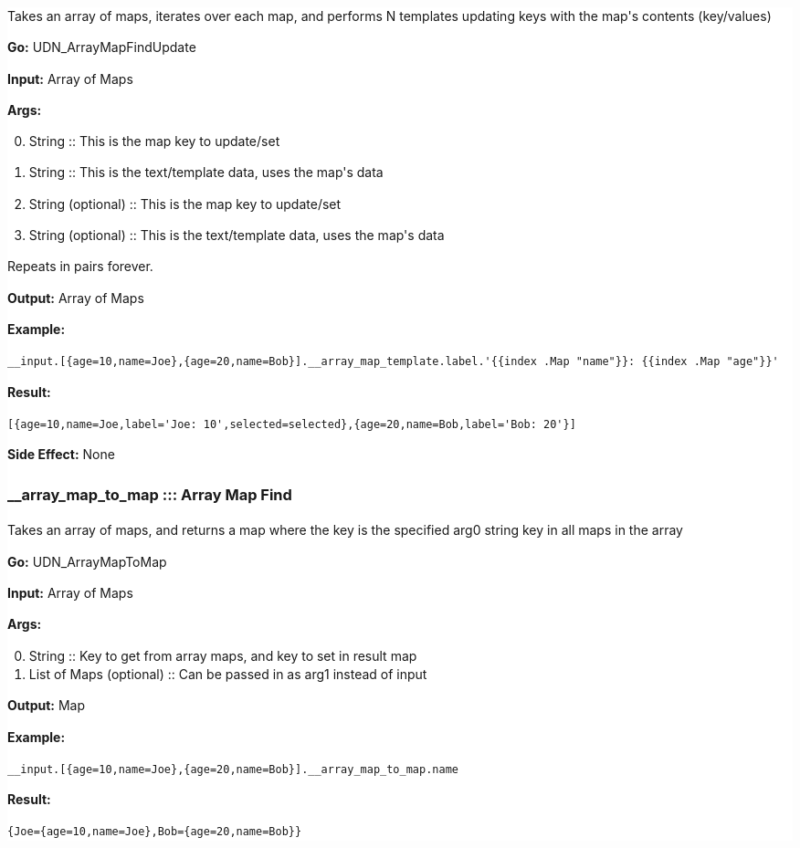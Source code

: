 Takes an array of maps, iterates over each map, and performs N templates updating keys with the map's contents (key/values)

**Go:** UDN_ArrayMapFindUpdate

**Input:** Array of Maps

**Args:**

  0. String :: This is the map key to update/set
  1. String :: This is the text/template data, uses the map's data

  2. String (optional) :: This is the map key to update/set
  3. String (optional) :: This is the text/template data, uses the map's data

  Repeats in pairs forever.

**Output:** Array of Maps

**Example:**

```
__input.[{age=10,name=Joe},{age=20,name=Bob}].__array_map_template.label.'{{index .Map "name"}}: {{index .Map "age"}}'
```

**Result:**

```
[{age=10,name=Joe,label='Joe: 10',selected=selected},{age=20,name=Bob,label='Bob: 20'}]
```

**Side Effect:** None


### __array_map_to_map ::: Array Map Find <a name="__array_map_to_map"></a>

Takes an array of maps, and returns a map where the key is the specified arg0 string key in all maps in the array

**Go:** UDN_ArrayMapToMap

**Input:** Array of Maps

**Args:**

  0. String :: Key to get from array maps, and key to set in result map
  1. List of Maps (optional) :: Can be passed in as arg1 instead of input

**Output:** Map

**Example:**

```
__input.[{age=10,name=Joe},{age=20,name=Bob}].__array_map_to_map.name
```

**Result:**

```
{Joe={age=10,name=Joe},Bob={age=20,name=Bob}}
```
